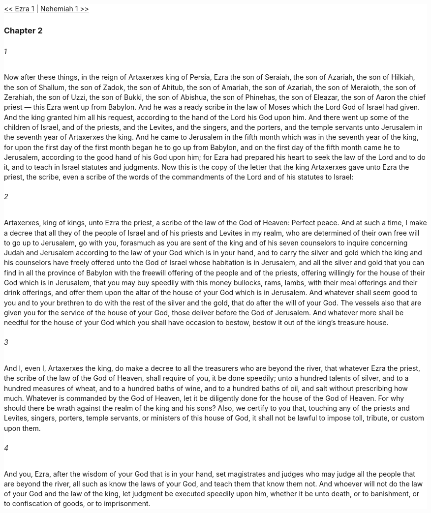 [<< Ezra 1](Ezra%201.md)  |  [Nehemiah 1 >>](../Nehemiah/Nehemiah%201.md)

### Chapter 2
###### 1
Now after these things, in the reign of Artaxerxes king of Persia, Ezra the son of Seraiah, the son of Azariah, the son of Hilkiah, the son of Shallum, the son of Zadok, the son of Ahitub, the son of Amariah, the son of Azariah, the son of Meraioth, the son of Zerahiah, the son of Uzzi, the son of Bukki, the son of Abishua, the son of Phinehas, the son of Eleazar, the son of Aaron the chief priest — this Ezra went up from Babylon. And he was a ready scribe in the law of Moses which the Lord God of Israel had given. And the king granted him all his request, according to the hand of the Lord his God upon him. And there went up some of the children of Israel, and of the priests, and the Levites, and the singers, and the porters, and the temple servants unto Jerusalem in the seventh year of Artaxerxes the king. And he came to Jerusalem in the fifth month which was in the seventh year of the king, for upon the first day of the first month began he to go up from Babylon, and on the first day of the fifth month came he to Jerusalem, according to the good hand of his God upon him; for Ezra had prepared his heart to seek the law of the Lord and to do it, and to teach in Israel statutes and judgments. Now this is the copy of the letter that the king Artaxerxes gave unto Ezra the priest, the scribe, even a scribe of the words of the commandments of the Lord and of his statutes to Israel:

###### 2
Artaxerxes, king of kings, unto Ezra the priest, a scribe of the law of the God of Heaven: Perfect peace. And at such a time, I make a decree that all they of the people of Israel and of his priests and Levites in my realm, who are determined of their own free will to go up to Jerusalem, go with you, forasmuch as you are sent of the king and of his seven counselors to inquire concerning Judah and Jerusalem according to the law of your God which is in your hand, and to carry the silver and gold which the king and his counselors have freely offered unto the God of Israel whose habitation is in Jerusalem, and all the silver and gold that you can find in all the province of Babylon with the freewill offering of the people and of the priests, offering willingly for the house of their God which is in Jerusalem, that you may buy speedily with this money bullocks, rams, lambs, with their meal offerings and their drink offerings, and offer them upon the altar of the house of your God which is in Jerusalem. And whatever shall seem good to you and to your brethren to do with the rest of the silver and the gold, that do after the will of your God. The vessels also that are given you for the service of the house of your God, those deliver before the God of Jerusalem. And whatever more shall be needful for the house of your God which you shall have occasion to bestow, bestow it out of the king’s treasure house.

###### 3
And I, even I, Artaxerxes the king, do make a decree to all the treasurers who are beyond the river, that whatever Ezra the priest, the scribe of the law of the God of Heaven, shall require of you, it be done speedily; unto a hundred talents of silver, and to a hundred measures of wheat, and to a hundred baths of wine, and to a hundred baths of oil, and salt without prescribing how much. Whatever is commanded by the God of Heaven, let it be diligently done for the house of the God of Heaven. For why should there be wrath against the realm of the king and his sons? Also, we certify to you that, touching any of the priests and Levites, singers, porters, temple servants, or ministers of this house of God, it shall not be lawful to impose toll, tribute, or custom upon them.

###### 4
And you, Ezra, after the wisdom of your God that is in your hand, set magistrates and judges who may judge all the people that are beyond the river, all such as know the laws of your God, and teach them that know them not. And whoever will not do the law of your God and the law of the king, let judgment be executed speedily upon him, whether it be unto death, or to banishment, or to confiscation of goods, or to imprisonment.
